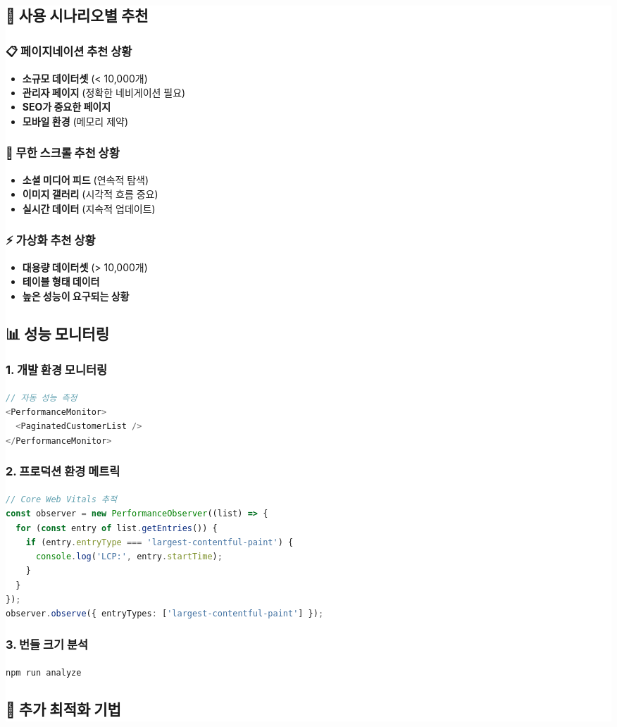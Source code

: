 ## 🎯 사용 시나리오별 추천

### 📋 페이지네이션 추천 상황
- **소규모 데이터셋** (< 10,000개)
- **관리자 페이지** (정확한 네비게이션 필요)
- **SEO가 중요한 페이지**
- **모바일 환경** (메모리 제약)

### 🔄 무한 스크롤 추천 상황
- **소셜 미디어 피드** (연속적 탐색)
- **이미지 갤러리** (시각적 흐름 중요)
- **실시간 데이터** (지속적 업데이트)

### ⚡ 가상화 추천 상황
- **대용량 데이터셋** (> 10,000개)
- **테이블 형태 데이터**
- **높은 성능이 요구되는 상황**

## 📊 성능 모니터링

### 1. **개발 환경 모니터링**

```typescript
// 자동 성능 측정
<PerformanceMonitor>
  <PaginatedCustomerList />
</PerformanceMonitor>
```

### 2. **프로덕션 환경 메트릭**

```typescript
// Core Web Vitals 추적
const observer = new PerformanceObserver((list) => {
  for (const entry of list.getEntries()) {
    if (entry.entryType === 'largest-contentful-paint') {
      console.log('LCP:', entry.startTime);
    }
  }
});
observer.observe({ entryTypes: ['largest-contentful-paint'] });
```

### 3. **번들 크기 분석**

```bash
npm run analyze
```

## 🔧 추가 최적화 기법
